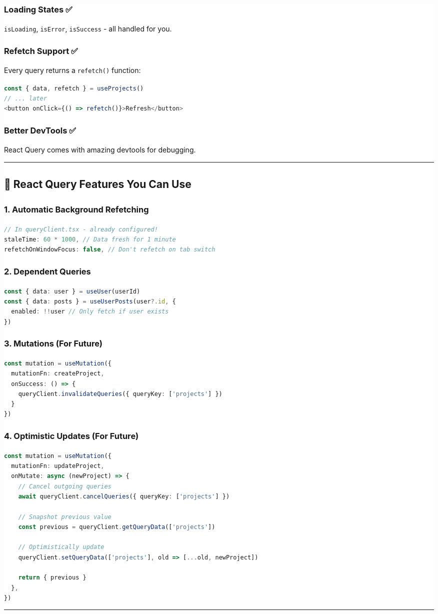 ### Loading States ✅
`isLoading`, `isError`, `isSuccess` - all handled for you.

### Refetch Support ✅
Every query returns a `refetch()` function:
```typescript
const { data, refetch } = useProjects()
// ... later
<button onClick={() => refetch()}>Refresh</button>
```

### Better DevTools ✅
React Query comes with amazing devtools for debugging.

---

## 🚀 React Query Features You Can Use

### 1. Automatic Background Refetching
```typescript
// In queryClient.tsx - already configured!
staleTime: 60 * 1000, // Data fresh for 1 minute
refetchOnWindowFocus: false, // Don't refetch on tab switch
```

### 2. Dependent Queries
```typescript
const { data: user } = useUser(userId)
const { data: posts } = useUserPosts(user?.id, {
  enabled: !!user // Only fetch if user exists
})
```

### 3. Mutations (For Future)
```typescript
const mutation = useMutation({
  mutationFn: createProject,
  onSuccess: () => {
    queryClient.invalidateQueries({ queryKey: ['projects'] })
  }
})
```

### 4. Optimistic Updates (For Future)
```typescript
const mutation = useMutation({
  mutationFn: updateProject,
  onMutate: async (newProject) => {
    // Cancel outgoing queries
    await queryClient.cancelQueries({ queryKey: ['projects'] })
    
    // Snapshot previous value
    const previous = queryClient.getQueryData(['projects'])
    
    // Optimistically update
    queryClient.setQueryData(['projects'], old => [...old, newProject])
    
    return { previous }
  },
})
```

---